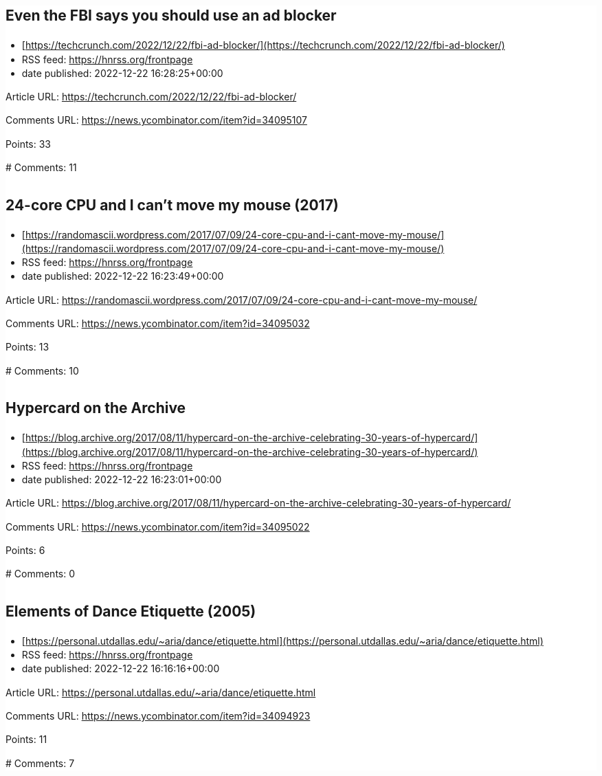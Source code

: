 ## Even the FBI says you should use an ad blocker
 - [https://techcrunch.com/2022/12/22/fbi-ad-blocker/](https://techcrunch.com/2022/12/22/fbi-ad-blocker/)
 - RSS feed: https://hnrss.org/frontpage
 - date published: 2022-12-22 16:28:25+00:00

<p>Article URL: <a href="https://techcrunch.com/2022/12/22/fbi-ad-blocker/">https://techcrunch.com/2022/12/22/fbi-ad-blocker/</a></p>
<p>Comments URL: <a href="https://news.ycombinator.com/item?id=34095107">https://news.ycombinator.com/item?id=34095107</a></p>
<p>Points: 33</p>
<p># Comments: 11</p>

## 24-core CPU and I can’t move my mouse (2017)
 - [https://randomascii.wordpress.com/2017/07/09/24-core-cpu-and-i-cant-move-my-mouse/](https://randomascii.wordpress.com/2017/07/09/24-core-cpu-and-i-cant-move-my-mouse/)
 - RSS feed: https://hnrss.org/frontpage
 - date published: 2022-12-22 16:23:49+00:00

<p>Article URL: <a href="https://randomascii.wordpress.com/2017/07/09/24-core-cpu-and-i-cant-move-my-mouse/">https://randomascii.wordpress.com/2017/07/09/24-core-cpu-and-i-cant-move-my-mouse/</a></p>
<p>Comments URL: <a href="https://news.ycombinator.com/item?id=34095032">https://news.ycombinator.com/item?id=34095032</a></p>
<p>Points: 13</p>
<p># Comments: 10</p>

## Hypercard on the Archive
 - [https://blog.archive.org/2017/08/11/hypercard-on-the-archive-celebrating-30-years-of-hypercard/](https://blog.archive.org/2017/08/11/hypercard-on-the-archive-celebrating-30-years-of-hypercard/)
 - RSS feed: https://hnrss.org/frontpage
 - date published: 2022-12-22 16:23:01+00:00

<p>Article URL: <a href="https://blog.archive.org/2017/08/11/hypercard-on-the-archive-celebrating-30-years-of-hypercard/">https://blog.archive.org/2017/08/11/hypercard-on-the-archive-celebrating-30-years-of-hypercard/</a></p>
<p>Comments URL: <a href="https://news.ycombinator.com/item?id=34095022">https://news.ycombinator.com/item?id=34095022</a></p>
<p>Points: 6</p>
<p># Comments: 0</p>

## Elements of Dance Etiquette (2005)
 - [https://personal.utdallas.edu/~aria/dance/etiquette.html](https://personal.utdallas.edu/~aria/dance/etiquette.html)
 - RSS feed: https://hnrss.org/frontpage
 - date published: 2022-12-22 16:16:16+00:00

<p>Article URL: <a href="https://personal.utdallas.edu/~aria/dance/etiquette.html">https://personal.utdallas.edu/~aria/dance/etiquette.html</a></p>
<p>Comments URL: <a href="https://news.ycombinator.com/item?id=34094923">https://news.ycombinator.com/item?id=34094923</a></p>
<p>Points: 11</p>
<p># Comments: 7</p>

